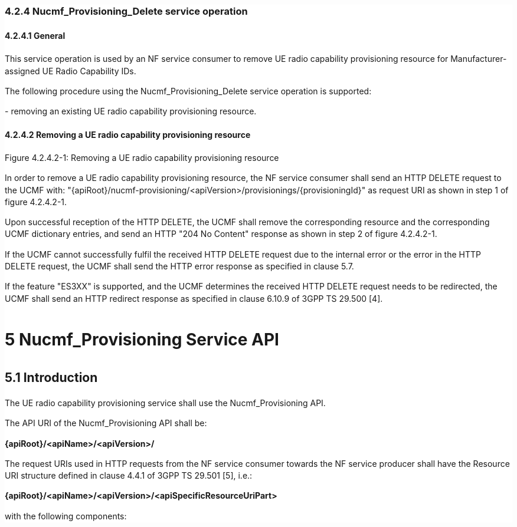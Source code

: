 ### 4.2.4 Nucmf\_Provisioning\_Delete service operation

#### 4.2.4.1 General

This service operation is used by an NF service consumer to remove UE
radio capability provisioning resource for Manufacturer-assigned UE
Radio Capability IDs.

The following procedure using the Nucmf\_Provisioning\_Delete service
operation is supported:

\- removing an existing UE radio capability provisioning resource.

#### 4.2.4.2 Removing a UE radio capability provisioning resource

Figure 4.2.4.2-1: Removing a UE radio capability provisioning resource

In order to remove a UE radio capability provisioning resource, the NF
service consumer shall send an HTTP DELETE request to the UCMF with:
\"{apiRoot}/nucmf-provisioning/\<apiVersion\>/provisionings/{provisioningId}\"
as request URI as shown in step 1 of figure 4.2.4.2-1.

Upon successful reception of the HTTP DELETE, the UCMF shall remove the
corresponding resource and the corresponding UCMF dictionary entries,
and send an HTTP \"204 No Content\" response as shown in step 2 of
figure 4.2.4.2-1.

If the UCMF cannot successfully fulfil the received HTTP DELETE request
due to the internal error or the error in the HTTP DELETE request, the
UCMF shall send the HTTP error response as specified in clause 5.7.

If the feature \"ES3XX\" is supported, and the UCMF determines the
received HTTP DELETE request needs to be redirected, the UCMF shall send
an HTTP redirect response as specified in clause 6.10.9 of
3GPP TS 29.500 \[4\].

5 Nucmf\_Provisioning Service API
=================================

5.1 Introduction
----------------

The UE radio capability provisioning service shall use the
Nucmf\_Provisioning API.

The API URI of the Nucmf\_Provisioning API shall be:

**{apiRoot}/\<apiName\>/\<apiVersion\>/**

The request URIs used in HTTP requests from the NF service consumer
towards the NF service producer shall have the Resource URI structure
defined in clause 4.4.1 of 3GPP TS 29.501 \[5\], i.e.:

**{apiRoot}/\<apiName\>/\<apiVersion\>/\<apiSpecificResourceUriPart\>**

with the following components:
